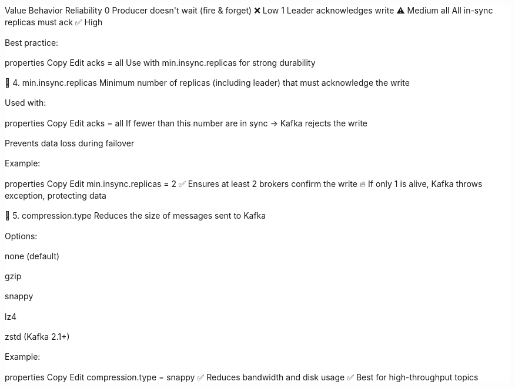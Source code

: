 Value	Behavior	Reliability
0	Producer doesn't wait (fire & forget)	❌ Low
1	Leader acknowledges write	⚠️ Medium
all	All in-sync replicas must ack	✅ High

Best practice:

properties
Copy
Edit
acks = all
Use with min.insync.replicas for strong durability

🔹 4. min.insync.replicas
Minimum number of replicas (including leader) that must acknowledge the write

Used with:

properties
Copy
Edit
acks = all
If fewer than this number are in sync → Kafka rejects the write

Prevents data loss during failover

Example:

properties
Copy
Edit
min.insync.replicas = 2
✅ Ensures at least 2 brokers confirm the write
🔥 If only 1 is alive, Kafka throws exception, protecting data

🔹 5. compression.type
Reduces the size of messages sent to Kafka

Options:

none (default)

gzip

snappy

lz4

zstd (Kafka 2.1+)

Example:

properties
Copy
Edit
compression.type = snappy
✅ Reduces bandwidth and disk usage
✅ Best for high-throughput topics
